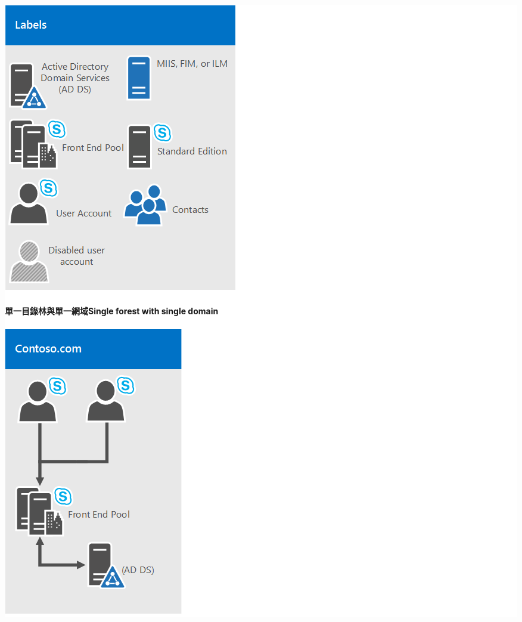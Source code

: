 ![是用於商務用 Skype 拓撲圖之圖示的索引鍵](../../SfbServer/media/cc0dbc17-cf81-4b79-bf99-4614cc6828a0.png)
  
#### <a name="single-forest-with-single-domain"></a><span data-ttu-id="6da52-347">單一目錄林與單一網域</span><span class="sxs-lookup"><span data-stu-id="6da52-347">Single forest with single domain</span></span>

![含有單一網域的 Active Directory 單一目錄林圖表](../../SfbServer/media/24921a0b-3a3e-4bad-8427-49300e2e3f7a.png)
  